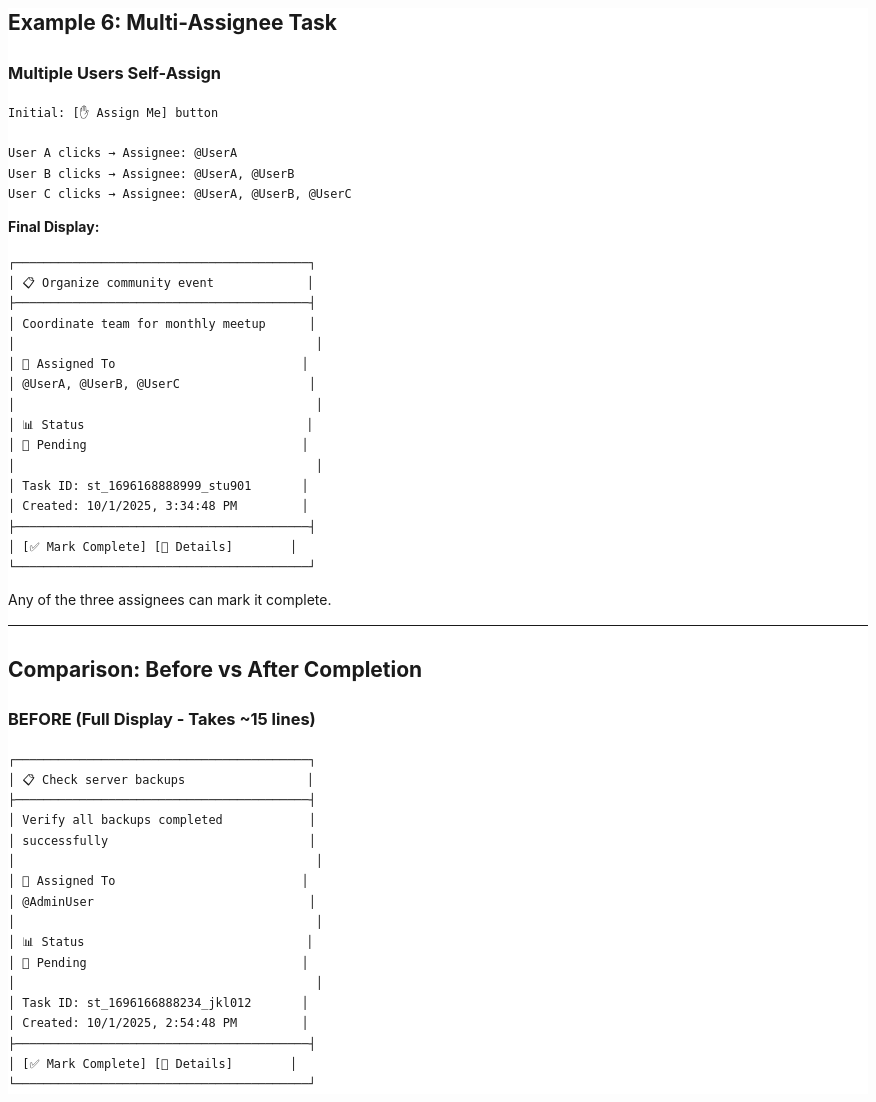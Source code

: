 
## Example 6: Multi-Assignee Task

### Multiple Users Self-Assign
```
Initial: [✋ Assign Me] button

User A clicks → Assignee: @UserA
User B clicks → Assignee: @UserA, @UserB
User C clicks → Assignee: @UserA, @UserB, @UserC
```

**Final Display:**
```
┌─────────────────────────────────────────┐
│ 📋 Organize community event             │
├─────────────────────────────────────────┤
│ Coordinate team for monthly meetup      │
│                                          │
│ 👤 Assigned To                          │
│ @UserA, @UserB, @UserC                  │
│                                          │
│ 📊 Status                               │
│ 🔄 Pending                              │
│                                          │
│ Task ID: st_1696168888999_stu901       │
│ Created: 10/1/2025, 3:34:48 PM         │
├─────────────────────────────────────────┤
│ [✅ Mark Complete] [📄 Details]        │
└─────────────────────────────────────────┘
```

Any of the three assignees can mark it complete.

---

## Comparison: Before vs After Completion

### BEFORE (Full Display - Takes ~15 lines)
```
┌─────────────────────────────────────────┐
│ 📋 Check server backups                 │
├─────────────────────────────────────────┤
│ Verify all backups completed            │
│ successfully                            │
│                                          │
│ 👤 Assigned To                          │
│ @AdminUser                              │
│                                          │
│ 📊 Status                               │
│ 🔄 Pending                              │
│                                          │
│ Task ID: st_1696166888234_jkl012       │
│ Created: 10/1/2025, 2:54:48 PM         │
├─────────────────────────────────────────┤
│ [✅ Mark Complete] [📄 Details]        │
└─────────────────────────────────────────┘
```
